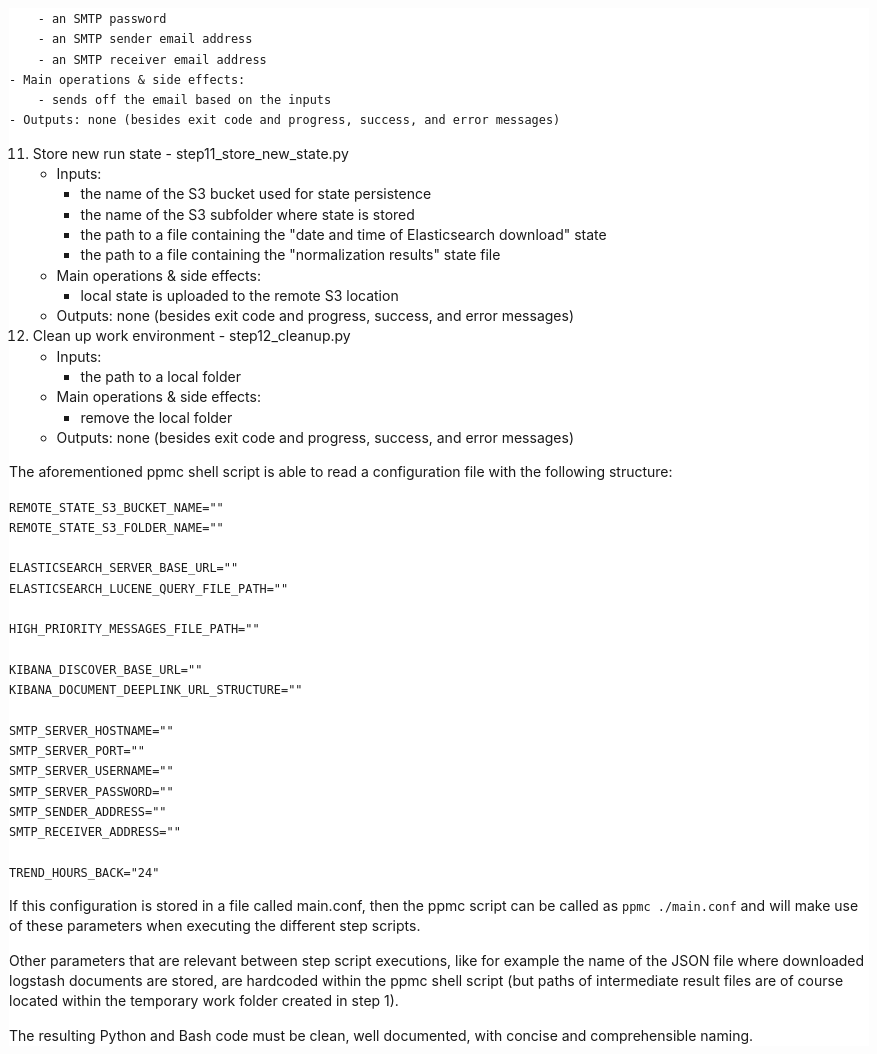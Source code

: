         - an SMTP password
        - an SMTP sender email address
        - an SMTP receiver email address
    - Main operations & side effects:
        - sends off the email based on the inputs
    - Outputs: none (besides exit code and progress, success, and error messages)
11. Store new run state - step11_store_new_state.py
    - Inputs:
        - the name of the S3 bucket used for state persistence
        - the name of the S3 subfolder where state is stored
        - the path to a file containing the "date and time of Elasticsearch download" state
        - the path to a file containing the "normalization results" state file
    - Main operations & side effects:
        - local state is uploaded to the remote S3 location
    - Outputs: none (besides exit code and progress, success, and error messages)
12. Clean up work environment - step12_cleanup.py
    - Inputs:
        - the path to a local folder
    - Main operations & side effects:
        - remove the local folder
    - Outputs: none (besides exit code and progress, success, and error messages)

The aforementioned ppmc shell script is able to read a configuration file with the following structure:

    REMOTE_STATE_S3_BUCKET_NAME=""
    REMOTE_STATE_S3_FOLDER_NAME=""

    ELASTICSEARCH_SERVER_BASE_URL=""
    ELASTICSEARCH_LUCENE_QUERY_FILE_PATH=""

    HIGH_PRIORITY_MESSAGES_FILE_PATH=""

    KIBANA_DISCOVER_BASE_URL=""
    KIBANA_DOCUMENT_DEEPLINK_URL_STRUCTURE=""

    SMTP_SERVER_HOSTNAME=""
    SMTP_SERVER_PORT=""
    SMTP_SERVER_USERNAME=""
    SMTP_SERVER_PASSWORD=""
    SMTP_SENDER_ADDRESS=""
    SMTP_RECEIVER_ADDRESS=""

    TREND_HOURS_BACK="24"

If this configuration is stored in a file called main.conf, then the ppmc script can be
called as `ppmc ./main.conf` and will make use of these parameters when executing the
different step scripts.

Other parameters that are relevant between step script executions, like for example the name of the JSON file where
downloaded logstash documents are stored, are hardcoded within the ppmc shell script (but paths of intermediate result
files are of course located within the temporary work folder created in step 1).

The resulting Python and Bash code must be clean, well documented, with concise and comprehensible naming.
